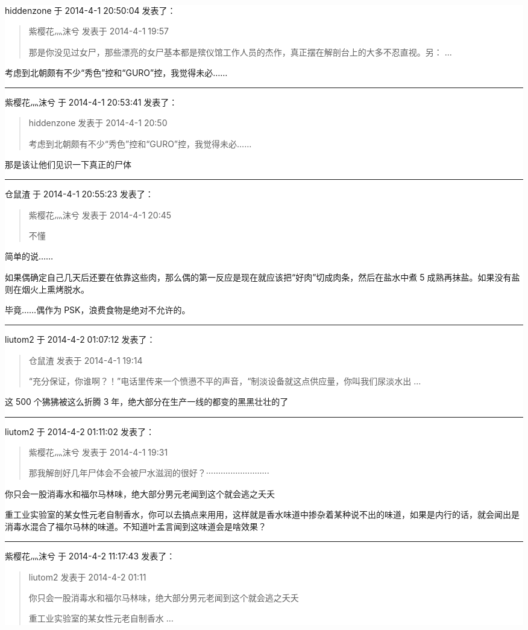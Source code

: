 hiddenzone 于 2014-4-1 20:50:04 发表了：

> 紫樱花灬沫兮 发表于 2014-4-1 19:57
>
> 那是你没见过女尸，那些漂亮的女尸基本都是殡仪馆工作人员的杰作，真正摆在解剖台上的大多不忍直视。另： ...

考虑到北朝颇有不少“秀色”控和“GURO”控，我觉得未必……

---

紫樱花灬沫兮 于 2014-4-1 20:53:41 发表了：

> hiddenzone 发表于 2014-4-1 20:50
>
> 考虑到北朝颇有不少“秀色”控和“GURO”控，我觉得未必……

那是该让他们见识一下真正的尸体

---

仓鼠渣 于 2014-4-1 20:55:23 发表了：

> 紫樱花灬沫兮 发表于 2014-4-1 20:45
>
> 不懂

简单的说……

如果偶确定自己几天后还要在依靠这些肉，那么偶的第一反应是现在就应该把“好肉”切成肉条，然后在盐水中煮 5 成熟再抹盐。如果没有盐则在烟火上熏烤脱水。

毕竟……偶作为 PSK，浪费食物是绝对不允许的。

---

liutom2 于 2014-4-2 01:07:12 发表了：

> 仓鼠渣 发表于 2014-4-1 19:14
>
> “充分保证，你谁啊？！”电话里传来一个愤懑不平的声音，“制淡设备就这点供应量，你叫我们尿淡水出 ...

这 500 个狒狒被这么折腾 3 年，绝大部分在生产一线的都变的黑黑壮壮的了

---

liutom2 于 2014-4-2 01:11:02 发表了：

> 紫樱花灬沫兮 发表于 2014-4-1 19:31
>
> 那我解剖好几年尸体会不会被尸水滋润的很好？··························

你只会一股消毒水和福尔马林味，绝大部分男元老闻到这个就会逃之夭夭

重工业实验室的某女性元老自制香水，你可以去搞点来用用，这样就是香水味道中掺杂着某种说不出的味道，如果是内行的话，就会闻出是消毒水混合了福尔马林的味道。不知道叶孟言闻到这味道会是啥效果？

---

紫樱花灬沫兮 于 2014-4-2 11:17:43 发表了：

> liutom2 发表于 2014-4-2 01:11
>
> 你只会一股消毒水和福尔马林味，绝大部分男元老闻到这个就会逃之夭夭
>
> 重工业实验室的某女性元老自制香水 ...

